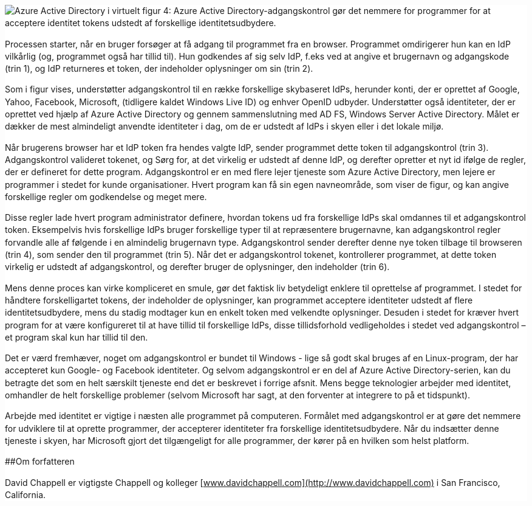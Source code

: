 ![Azure Active Directory i virtuelt](./media/identity/identity_04_IdentityProviders.png)
<a id="fig4"></a>figur 4: Azure Active Directory-adgangskontrol gør det nemmere for programmer for at acceptere identitet tokens udstedt af forskellige identitetsudbydere.

Processen starter, når en bruger forsøger at få adgang til programmet fra en browser. Programmet omdirigerer hun kan en IdP vilkårlig (og, programmet også har tillid til). Hun godkendes af sig selv IdP, f.eks ved at angive et brugernavn og adgangskode (trin 1), og IdP returneres et token, der indeholder oplysninger om sin (trin 2).

Som i figur vises, understøtter adgangskontrol til en række forskellige skybaseret IdPs, herunder konti, der er oprettet af Google, Yahoo, Facebook, Microsoft, (tidligere kaldet Windows Live ID) og enhver OpenID udbyder. Understøtter også identiteter, der er oprettet ved hjælp af Azure Active Directory og gennem sammenslutning med AD FS, Windows Server Active Directory. Målet er dækker de mest almindeligt anvendte identiteter i dag, om de er udstedt af IdPs i skyen eller i det lokale miljø.

Når brugerens browser har et IdP token fra hendes valgte IdP, sender programmet dette token til adgangskontrol (trin 3). Adgangskontrol valideret tokenet, og Sørg for, at det virkelig er udstedt af denne IdP, og derefter opretter et nyt id ifølge de regler, der er defineret for dette program. Adgangskontrol er en med flere lejer tjeneste som Azure Active Directory, men lejere er programmer i stedet for kunde organisationer. Hvert program kan få sin egen navneområde, som viser de figur, og kan angive forskellige regler om godkendelse og meget mere.

Disse regler lade hvert program administrator definere, hvordan tokens ud fra forskellige IdPs skal omdannes til et adgangskontrol token. Eksempelvis hvis forskellige IdPs bruger forskellige typer til at repræsentere brugernavne, kan adgangskontrol regler forvandle alle af følgende i en almindelig brugernavn type. Adgangskontrol sender derefter denne nye token tilbage til browseren (trin 4), som sender den til programmet (trin 5). Når det er adgangskontrol tokenet, kontrollerer programmet, at dette token virkelig er udstedt af adgangskontrol, og derefter bruger de oplysninger, den indeholder (trin 6).

Mens denne proces kan virke kompliceret en smule, gør det faktisk liv betydeligt enklere til oprettelse af programmet. I stedet for håndtere forskelligartet tokens, der indeholder de oplysninger, kan programmet acceptere identiteter udstedt af flere identitetsudbydere, mens du stadig modtager kun en enkelt token med velkendte oplysninger. Desuden i stedet for kræver hvert program for at være konfigureret til at have tillid til forskellige IdPs, disse tillidsforhold vedligeholdes i stedet ved adgangskontrol – et program skal kun har tillid til den.

Det er værd fremhæver, noget om adgangskontrol er bundet til Windows - lige så godt skal bruges af en Linux-program, der har accepteret kun Google- og Facebook identiteter. Og selvom adgangskontrol er en del af Azure Active Directory-serien, kan du betragte det som en helt særskilt tjeneste end det er beskrevet i forrige afsnit. Mens begge teknologier arbejder med identitet, omhandler de helt forskellige problemer (selvom Microsoft har sagt, at den forventer at integrere to på et tidspunkt).

Arbejde med identitet er vigtige i næsten alle programmet på computeren. Formålet med adgangskontrol er at gøre det nemmere for udviklere til at oprette programmer, der accepterer identiteter fra forskellige identitetsudbydere. Når du indsætter denne tjeneste i skyen, har Microsoft gjort det tilgængeligt for alle programmer, der kører på en hvilken som helst platform.

##<a name="about-the-author"></a>Om forfatteren

David Chappell er vigtigste Chappell og kolleger [www.davidchappell.com](http://www.davidchappell.com) i San Francisco, California.
